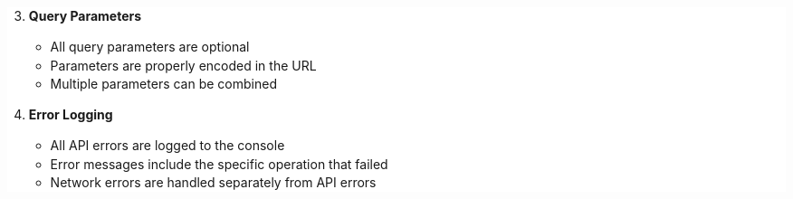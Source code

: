 3. **Query Parameters**

   - All query parameters are optional
   - Parameters are properly encoded in the URL
   - Multiple parameters can be combined

4. **Error Logging**
   - All API errors are logged to the console
   - Error messages include the specific operation that failed
   - Network errors are handled separately from API errors
